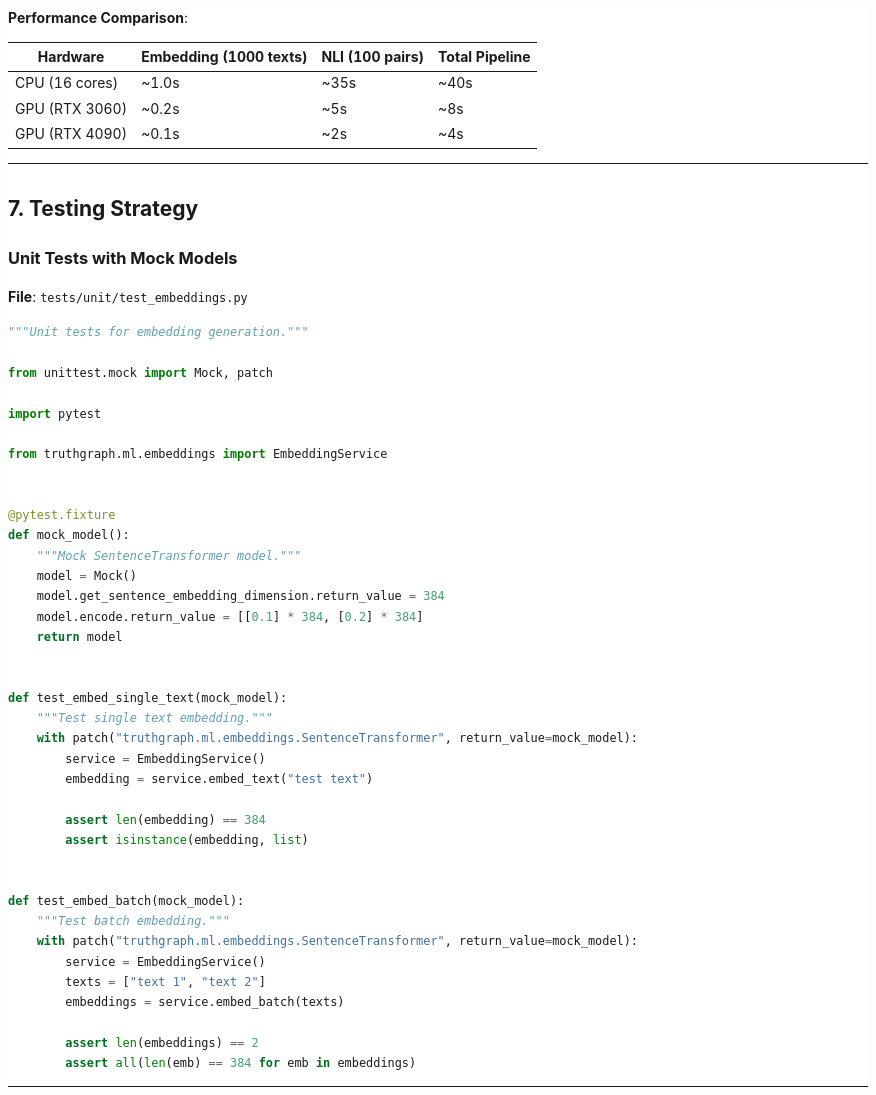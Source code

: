 **Performance Comparison**:

| Hardware | Embedding (1000 texts) | NLI (100 pairs) | Total Pipeline |
|----------|------------------------|-----------------|----------------|
| CPU (16 cores) | ~1.0s | ~35s | ~40s |
| GPU (RTX 3060) | ~0.2s | ~5s | ~8s |
| GPU (RTX 4090) | ~0.1s | ~2s | ~4s |

---

## 7. Testing Strategy

### Unit Tests with Mock Models

**File**: `tests/unit/test_embeddings.py`

```python
"""Unit tests for embedding generation."""

from unittest.mock import Mock, patch

import pytest

from truthgraph.ml.embeddings import EmbeddingService


@pytest.fixture
def mock_model():
    """Mock SentenceTransformer model."""
    model = Mock()
    model.get_sentence_embedding_dimension.return_value = 384
    model.encode.return_value = [[0.1] * 384, [0.2] * 384]
    return model


def test_embed_single_text(mock_model):
    """Test single text embedding."""
    with patch("truthgraph.ml.embeddings.SentenceTransformer", return_value=mock_model):
        service = EmbeddingService()
        embedding = service.embed_text("test text")

        assert len(embedding) == 384
        assert isinstance(embedding, list)


def test_embed_batch(mock_model):
    """Test batch embedding."""
    with patch("truthgraph.ml.embeddings.SentenceTransformer", return_value=mock_model):
        service = EmbeddingService()
        texts = ["text 1", "text 2"]
        embeddings = service.embed_batch(texts)

        assert len(embeddings) == 2
        assert all(len(emb) == 384 for emb in embeddings)
```

---